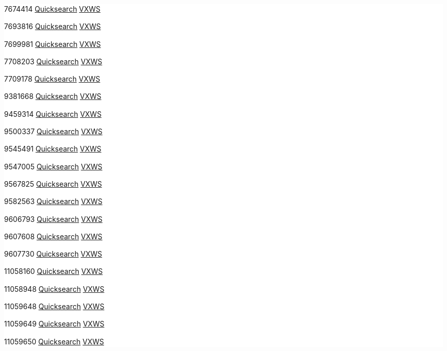 7674414 [Quicksearch](https://search.library.yale.edu/catalog/7674414) [VXWS](http://prodorbis.library.yale.edu:7014/vxws/GetHoldingsService?bibId=7674414)

7693816 [Quicksearch](https://search.library.yale.edu/catalog/7693816) [VXWS](http://prodorbis.library.yale.edu:7014/vxws/GetHoldingsService?bibId=7693816)

7699981 [Quicksearch](https://search.library.yale.edu/catalog/7699981) [VXWS](http://prodorbis.library.yale.edu:7014/vxws/GetHoldingsService?bibId=7699981)

7708203 [Quicksearch](https://search.library.yale.edu/catalog/7708203) [VXWS](http://prodorbis.library.yale.edu:7014/vxws/GetHoldingsService?bibId=7708203)

7709178 [Quicksearch](https://search.library.yale.edu/catalog/7709178) [VXWS](http://prodorbis.library.yale.edu:7014/vxws/GetHoldingsService?bibId=7709178)

9381668 [Quicksearch](https://search.library.yale.edu/catalog/9381668) [VXWS](http://prodorbis.library.yale.edu:7014/vxws/GetHoldingsService?bibId=9381668)

9459314 [Quicksearch](https://search.library.yale.edu/catalog/9459314) [VXWS](http://prodorbis.library.yale.edu:7014/vxws/GetHoldingsService?bibId=9459314)

9500337 [Quicksearch](https://search.library.yale.edu/catalog/9500337) [VXWS](http://prodorbis.library.yale.edu:7014/vxws/GetHoldingsService?bibId=9500337)

9545491 [Quicksearch](https://search.library.yale.edu/catalog/9545491) [VXWS](http://prodorbis.library.yale.edu:7014/vxws/GetHoldingsService?bibId=9545491)

9547005 [Quicksearch](https://search.library.yale.edu/catalog/9547005) [VXWS](http://prodorbis.library.yale.edu:7014/vxws/GetHoldingsService?bibId=9547005)

9567825 [Quicksearch](https://search.library.yale.edu/catalog/9567825) [VXWS](http://prodorbis.library.yale.edu:7014/vxws/GetHoldingsService?bibId=9567825)

9582563 [Quicksearch](https://search.library.yale.edu/catalog/9582563) [VXWS](http://prodorbis.library.yale.edu:7014/vxws/GetHoldingsService?bibId=9582563)

9606793 [Quicksearch](https://search.library.yale.edu/catalog/9606793) [VXWS](http://prodorbis.library.yale.edu:7014/vxws/GetHoldingsService?bibId=9606793)

9607608 [Quicksearch](https://search.library.yale.edu/catalog/9607608) [VXWS](http://prodorbis.library.yale.edu:7014/vxws/GetHoldingsService?bibId=9607608)

9607730 [Quicksearch](https://search.library.yale.edu/catalog/9607730) [VXWS](http://prodorbis.library.yale.edu:7014/vxws/GetHoldingsService?bibId=9607730)

11058160 [Quicksearch](https://search.library.yale.edu/catalog/11058160) [VXWS](http://prodorbis.library.yale.edu:7014/vxws/GetHoldingsService?bibId=11058160)

11058948 [Quicksearch](https://search.library.yale.edu/catalog/11058948) [VXWS](http://prodorbis.library.yale.edu:7014/vxws/GetHoldingsService?bibId=11058948)

11059648 [Quicksearch](https://search.library.yale.edu/catalog/11059648) [VXWS](http://prodorbis.library.yale.edu:7014/vxws/GetHoldingsService?bibId=11059648)

11059649 [Quicksearch](https://search.library.yale.edu/catalog/11059649) [VXWS](http://prodorbis.library.yale.edu:7014/vxws/GetHoldingsService?bibId=11059649)

11059650 [Quicksearch](https://search.library.yale.edu/catalog/11059650) [VXWS](http://prodorbis.library.yale.edu:7014/vxws/GetHoldingsService?bibId=11059650)
